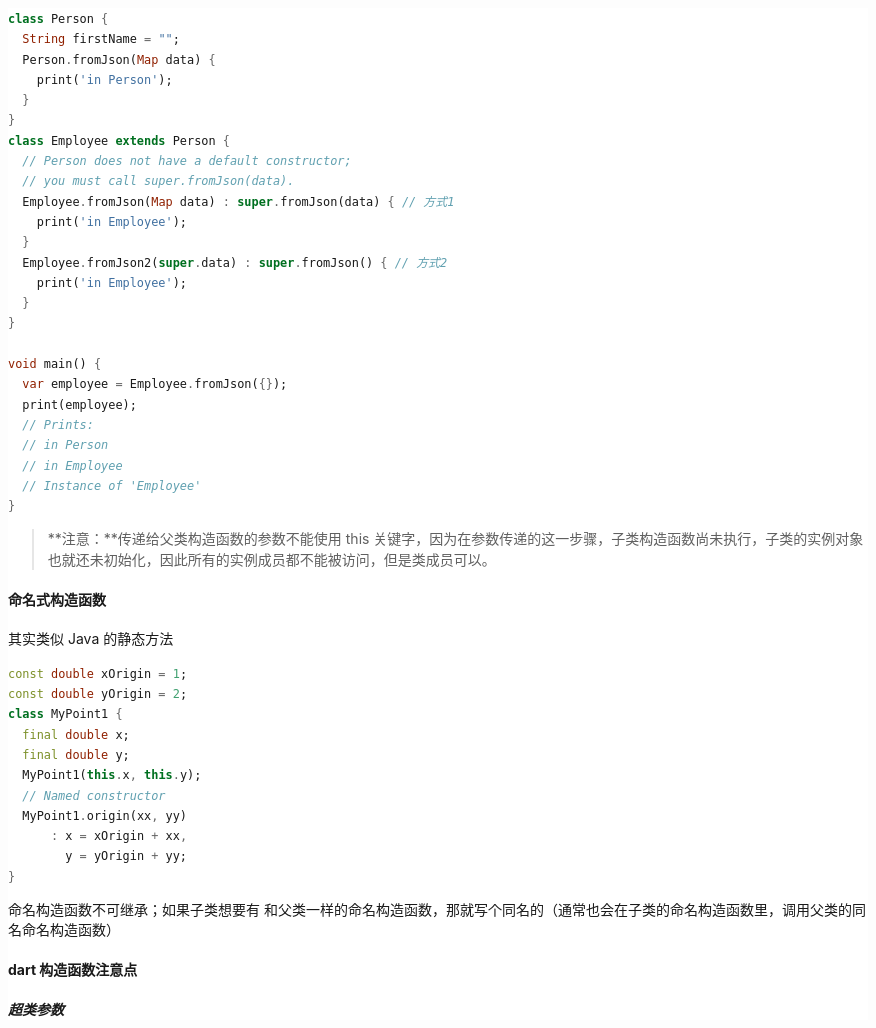 ```dart
class Person {
  String firstName = "";
  Person.fromJson(Map data) {
    print('in Person');
  }
}
class Employee extends Person {
  // Person does not have a default constructor;
  // you must call super.fromJson(data).
  Employee.fromJson(Map data) : super.fromJson(data) { // 方式1
    print('in Employee');
  }
  Employee.fromJson2(super.data) : super.fromJson() { // 方式2
    print('in Employee');
  }
}

void main() {
  var employee = Employee.fromJson({});
  print(employee);
  // Prints:
  // in Person
  // in Employee
  // Instance of 'Employee'
}

```

> **注意：**传递给父类构造函数的参数不能使用 this 关键字，因为在参数传递的这一步骤，子类构造函数尚未执行，子类的实例对象也就还未初始化，因此所有的实例成员都不能被访问，但是类成员可以。

#### 命名式构造函数

其实类似 Java 的静态方法

```dart
const double xOrigin = 1;
const double yOrigin = 2;
class MyPoint1 {
  final double x;
  final double y;
  MyPoint1(this.x, this.y);
  // Named constructor
  MyPoint1.origin(xx, yy)
      : x = xOrigin + xx,
        y = yOrigin + yy;
}
```

命名构造函数不可继承；如果子类想要有 和父类一样的命名构造函数，那就写个同名的（通常也会在子类的命名构造函数里，调用父类的同名命名构造函数）

#### dart 构造函数注意点

##### 超类参数
